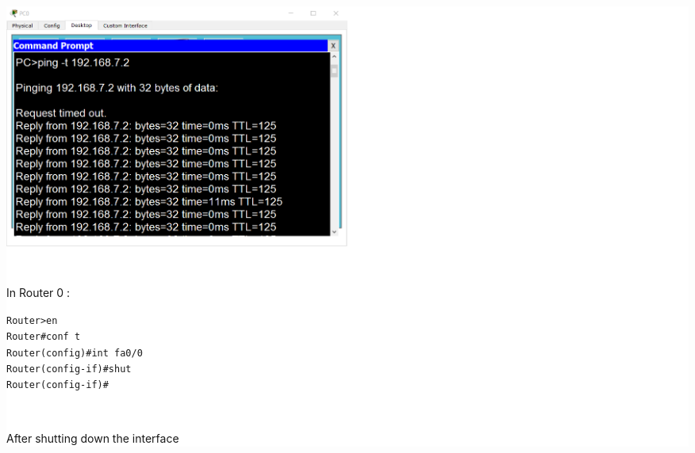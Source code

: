 <img align="center" src="https://github.com/Sumanth-Talluri/CCNA-Network-Topologies/blob/master/10.%20Convergence/screenshots/ospf1.png" width="50%">

&nbsp;

In Router 0 :

```console
Router>en
Router#conf t
Router(config)#int fa0/0
Router(config-if)#shut
Router(config-if)#
```

&nbsp;

After shutting down the interface 
